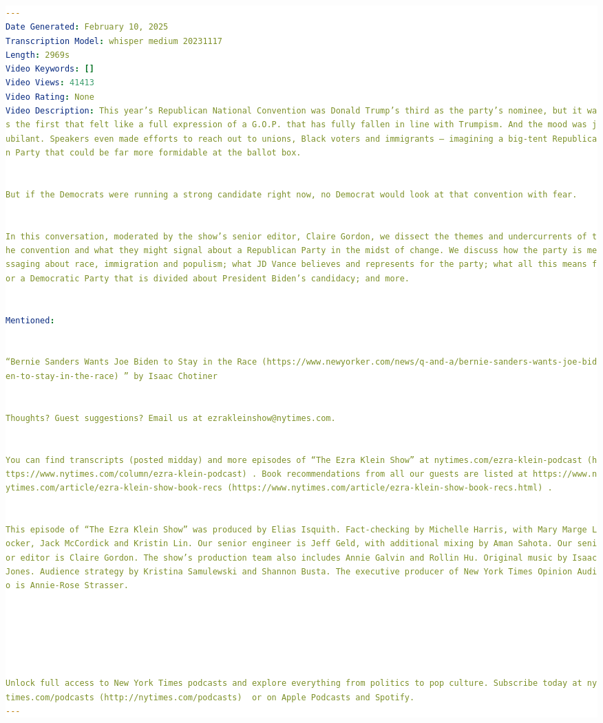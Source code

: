 ```yaml
---
Date Generated: February 10, 2025
Transcription Model: whisper medium 20231117
Length: 2969s
Video Keywords: []
Video Views: 41413
Video Rating: None
Video Description: This year’s Republican National Convention was Donald Trump’s third as the party’s nominee, but it was the first that felt like a full expression of a G.O.P. that has fully fallen in line with Trumpism. And the mood was jubilant. Speakers even made efforts to reach out to unions, Black voters and immigrants — imagining a big-tent Republican Party that could be far more formidable at the ballot box.


But if the Democrats were running a strong candidate right now, no Democrat would look at that convention with fear.


In this conversation, moderated by the show’s senior editor, Claire Gordon, we dissect the themes and undercurrents of the convention and what they might signal about a Republican Party in the midst of change. We discuss how the party is messaging about race, immigration and populism; what JD Vance believes and represents for the party; what all this means for a Democratic Party that is divided about President Biden’s candidacy; and more.


Mentioned:


“Bernie Sanders Wants Joe Biden to Stay in the Race (https://www.newyorker.com/news/q-and-a/bernie-sanders-wants-joe-biden-to-stay-in-the-race) ” by Isaac Chotiner


Thoughts? Guest suggestions? Email us at ezrakleinshow@nytimes.com.


You can find transcripts (posted midday) and more episodes of “The Ezra Klein Show” at nytimes.com/ezra-klein-podcast (https://www.nytimes.com/column/ezra-klein-podcast) . Book recommendations from all our guests are listed at https://www.nytimes.com/article/ezra-klein-show-book-recs (https://www.nytimes.com/article/ezra-klein-show-book-recs.html) .


This episode of “The Ezra Klein Show” was produced by Elias Isquith. Fact-checking by Michelle Harris, with Mary Marge Locker, Jack McCordick and Kristin Lin. Our senior engineer is Jeff Geld, with additional mixing by Aman Sahota. Our senior editor is Claire Gordon. The show’s production team also includes Annie Galvin and Rollin Hu. Original music by Isaac Jones. Audience strategy by Kristina Samulewski and Shannon Busta. The executive producer of New York Times Opinion Audio is Annie-Rose Strasser.






Unlock full access to New York Times podcasts and explore everything from politics to pop culture. Subscribe today at nytimes.com/podcasts (http://nytimes.com/podcasts)  or on Apple Podcasts and Spotify.
---
```
